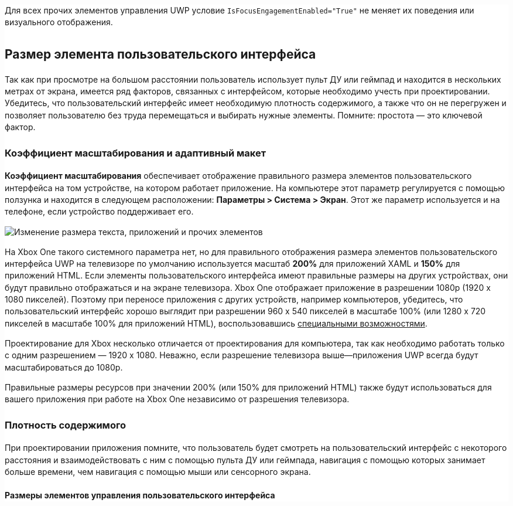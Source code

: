 
Для всех прочих элементов управления UWP условие `IsFocusEngagementEnabled="True"` не меняет их поведения или визуального отображения.

## <a name="ui-element-sizing"></a>Размер элемента пользовательского интерфейса

Так как при просмотре на большом расстоянии пользователь использует пульт ДУ или геймпад и находится в нескольких метрах от экрана, имеется ряд факторов, связанных с интерфейсом, которые необходимо учесть при проектировании.
Убедитесь, что пользовательский интерфейс имеет необходимую плотность содержимого, а также что он не перегружен и позволяет пользователю без труда перемещаться и выбирать нужные элементы. Помните: простота — это ключевой фактор.

### <a name="scale-factor-and-adaptive-layout"></a>Коэффициент масштабирования и адаптивный макет

**Коэффициент масштабирования** обеспечивает отображение правильного размера элементов пользовательского интерфейса на том устройстве, на котором работает приложение.
На компьютере этот параметр регулируется с помощью ползунка и находится в следующем расположении: **Параметры > Система > Экран**.
Этот же параметр используется и на телефоне, если устройство поддерживает его.

![Изменение размера текста, приложений и прочих элементов](images/designing-for-tv/ui-scaling.png)

На Xbox One такого системного параметра нет, но для правильного отображения размера элементов пользовательского интерфейса UWP на телевизоре по умолчанию используется масштаб **200%** для приложений XAML и **150%** для приложений HTML.
Если элементы пользовательского интерфейса имеют правильные размеры на других устройствах, они будут правильно отображаться и на экране телевизора.
Xbox One отображает приложение в разрешении 1080p (1920 x 1080 пикселей). Поэтому при переносе приложения с других устройств, например компьютеров, убедитесь, что пользовательский интерфейс хорошо выглядит при разрешении 960 x 540 пикселей в масштабе 100% (или 1280 x 720 пикселей в масштабе 100% для приложений HTML), воспользовавшись [специальными возможностями](../layout/screen-sizes-and-breakpoints-for-responsive-design.md).

Проектирование для Xbox несколько отличается от проектирования для компьютера, так как необходимо работать только с одним разрешением — 1920 x 1080.
Неважно, если разрешение телевизора выше&mdash;приложения UWP всегда будут масштабироваться до 1080p.

Правильные размеры ресурсов при значении 200% (или 150% для приложений HTML) также будут использоваться для вашего приложения при работе на Xbox One независимо от разрешения телевизора.

### <a name="content-density"></a>Плотность содержимого

При проектировании приложения помните, что пользователь будет смотреть на пользовательский интерфейс с некоторого расстояния и взаимодействовать с ним с помощью пульта ДУ или геймпада, навигация с помощью которых занимает больше времени, чем навигация с помощью мыши или сенсорного экрана.

#### <a name="sizes-of-ui-controls"></a>Размеры элементов управления пользовательского интерфейса
